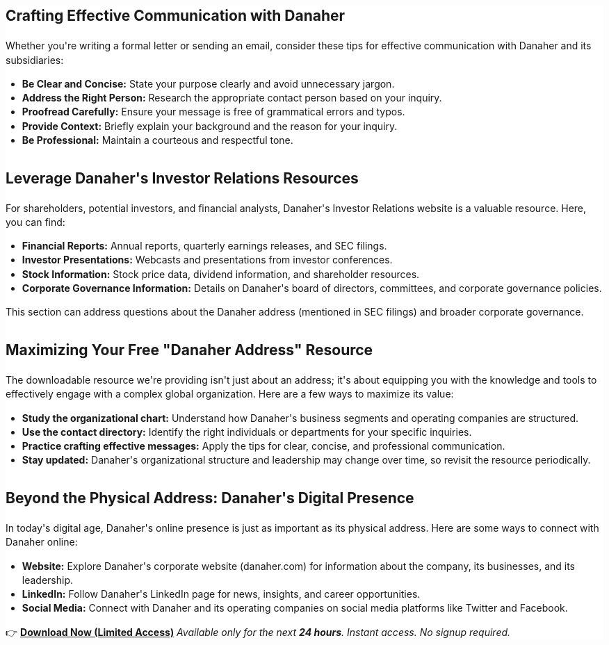 ## Crafting Effective Communication with Danaher

Whether you're writing a formal letter or sending an email, consider these tips for effective communication with Danaher and its subsidiaries:

*   **Be Clear and Concise:** State your purpose clearly and avoid unnecessary jargon.
*   **Address the Right Person:** Research the appropriate contact person based on your inquiry.
*   **Proofread Carefully:** Ensure your message is free of grammatical errors and typos.
*   **Provide Context:** Briefly explain your background and the reason for your inquiry.
*   **Be Professional:** Maintain a courteous and respectful tone.

## Leverage Danaher's Investor Relations Resources

For shareholders, potential investors, and financial analysts, Danaher's Investor Relations website is a valuable resource. Here, you can find:

*   **Financial Reports:** Annual reports, quarterly earnings releases, and SEC filings.
*   **Investor Presentations:** Webcasts and presentations from investor conferences.
*   **Stock Information:** Stock price data, dividend information, and shareholder resources.
*   **Corporate Governance Information:** Details on Danaher's board of directors, committees, and corporate governance policies.

This section can address questions about the Danaher address (mentioned in SEC filings) and broader corporate governance.

## Maximizing Your Free "Danaher Address" Resource

The downloadable resource we're providing isn't just about an address; it's about equipping you with the knowledge and tools to effectively engage with a complex global organization. Here are a few ways to maximize its value:

*   **Study the organizational chart:** Understand how Danaher's business segments and operating companies are structured.
*   **Use the contact directory:** Identify the right individuals or departments for your specific inquiries.
*   **Practice crafting effective messages:** Apply the tips for clear, concise, and professional communication.
*   **Stay updated:** Danaher's organizational structure and leadership may change over time, so revisit the resource periodically.

## Beyond the Physical Address: Danaher's Digital Presence

In today's digital age, Danaher's online presence is just as important as its physical address. Here are some ways to connect with Danaher online:

*   **Website:** Explore Danaher's corporate website (danaher.com) for information about the company, its businesses, and its leadership.
*   **LinkedIn:** Follow Danaher's LinkedIn page for news, insights, and career opportunities.
*   **Social Media:** Connect with Danaher and its operating companies on social media platforms like Twitter and Facebook.

👉 [**Download Now (Limited Access)**](https://udemywork.com/danaher-address)
_Available only for the next **24 hours**. Instant access. No signup required._
